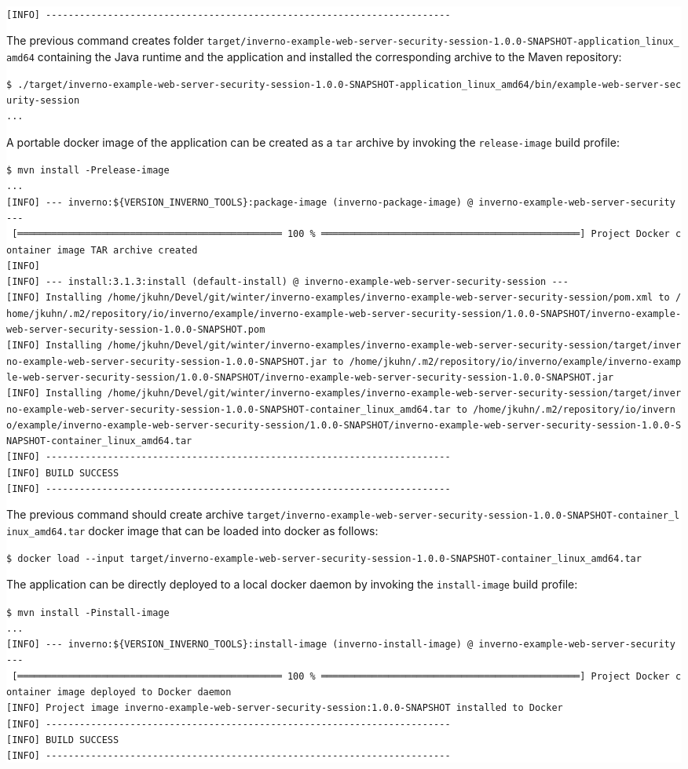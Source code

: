```plaintext
[INFO] ------------------------------------------------------------------------
```

The previous command creates folder `target/inverno-example-web-server-security-session-1.0.0-SNAPSHOT-application_linux_amd64` containing the Java runtime and the application and installed the corresponding archive to the Maven repository:

```plaintext
$ ./target/inverno-example-web-server-security-session-1.0.0-SNAPSHOT-application_linux_amd64/bin/example-web-server-security-session
...
```

A portable docker image of the application can be created as a `tar` archive by invoking the `release-image` build profile:

```plaintext
$ mvn install -Prelease-image
...
[INFO] --- inverno:${VERSION_INVERNO_TOOLS}:package-image (inverno-package-image) @ inverno-example-web-server-security ---
 [═══════════════════════════════════════════════ 100 % ══════════════════════════════════════════════] Project Docker container image TAR archive created
[INFO] 
[INFO] --- install:3.1.3:install (default-install) @ inverno-example-web-server-security-session ---
[INFO] Installing /home/jkuhn/Devel/git/winter/inverno-examples/inverno-example-web-server-security-session/pom.xml to /home/jkuhn/.m2/repository/io/inverno/example/inverno-example-web-server-security-session/1.0.0-SNAPSHOT/inverno-example-web-server-security-session-1.0.0-SNAPSHOT.pom
[INFO] Installing /home/jkuhn/Devel/git/winter/inverno-examples/inverno-example-web-server-security-session/target/inverno-example-web-server-security-session-1.0.0-SNAPSHOT.jar to /home/jkuhn/.m2/repository/io/inverno/example/inverno-example-web-server-security-session/1.0.0-SNAPSHOT/inverno-example-web-server-security-session-1.0.0-SNAPSHOT.jar
[INFO] Installing /home/jkuhn/Devel/git/winter/inverno-examples/inverno-example-web-server-security-session/target/inverno-example-web-server-security-session-1.0.0-SNAPSHOT-container_linux_amd64.tar to /home/jkuhn/.m2/repository/io/inverno/example/inverno-example-web-server-security-session/1.0.0-SNAPSHOT/inverno-example-web-server-security-session-1.0.0-SNAPSHOT-container_linux_amd64.tar
[INFO] ------------------------------------------------------------------------
[INFO] BUILD SUCCESS
[INFO] ------------------------------------------------------------------------
```

The previous command should create archive `target/inverno-example-web-server-security-session-1.0.0-SNAPSHOT-container_linux_amd64.tar` docker image that can be loaded into docker as follows:

```plaintext
$ docker load --input target/inverno-example-web-server-security-session-1.0.0-SNAPSHOT-container_linux_amd64.tar
```

The application can be directly deployed to a local docker daemon by invoking the `install-image` build profile:

```plaintext
$ mvn install -Pinstall-image
...
[INFO] --- inverno:${VERSION_INVERNO_TOOLS}:install-image (inverno-install-image) @ inverno-example-web-server-security ---
 [═══════════════════════════════════════════════ 100 % ══════════════════════════════════════════════] Project Docker container image deployed to Docker daemon
[INFO] Project image inverno-example-web-server-security-session:1.0.0-SNAPSHOT installed to Docker
[INFO] ------------------------------------------------------------------------
[INFO] BUILD SUCCESS
[INFO] ------------------------------------------------------------------------
```


[inverno-core-root-doc]: https://github.com/inverno-io/inverno-core/blob/master/doc/reference-guide.md
[inverno-dist-root]: https://github.com/inverno-io/inverno-dist
[inverno-tool-maven-plugin]: https://github.com/inverno-io/inverno-tools/blob/master/inverno-maven-plugin
[inverno-javadoc]: https://inverno.io/docs/release/api/index.html
[inverno-mod-http-server]: https://github.com/inverno-io/inverno-mods/blob/master/inverno-http-server/
[inverno-mod-web-server]: https://github.com/inverno-io/inverno-mods/blob/master/inverno-web-server/
[inverno-mod-security-http]: https://github.com/inverno-io/inverno-mods/blob/master/inverno-security-http/
[inverno-mod-session]: https://github.com/inverno-io/inverno-mods/blob/master/inverno-session/
[inverno-mod-session-http]: https://github.com/inverno-io/inverno-mods/blob/master/inverno-session-http/
[redis]: https://redis.io
[graalvm]: https://www.graalvm.org/
[logback]: https://logback.qos.ch/